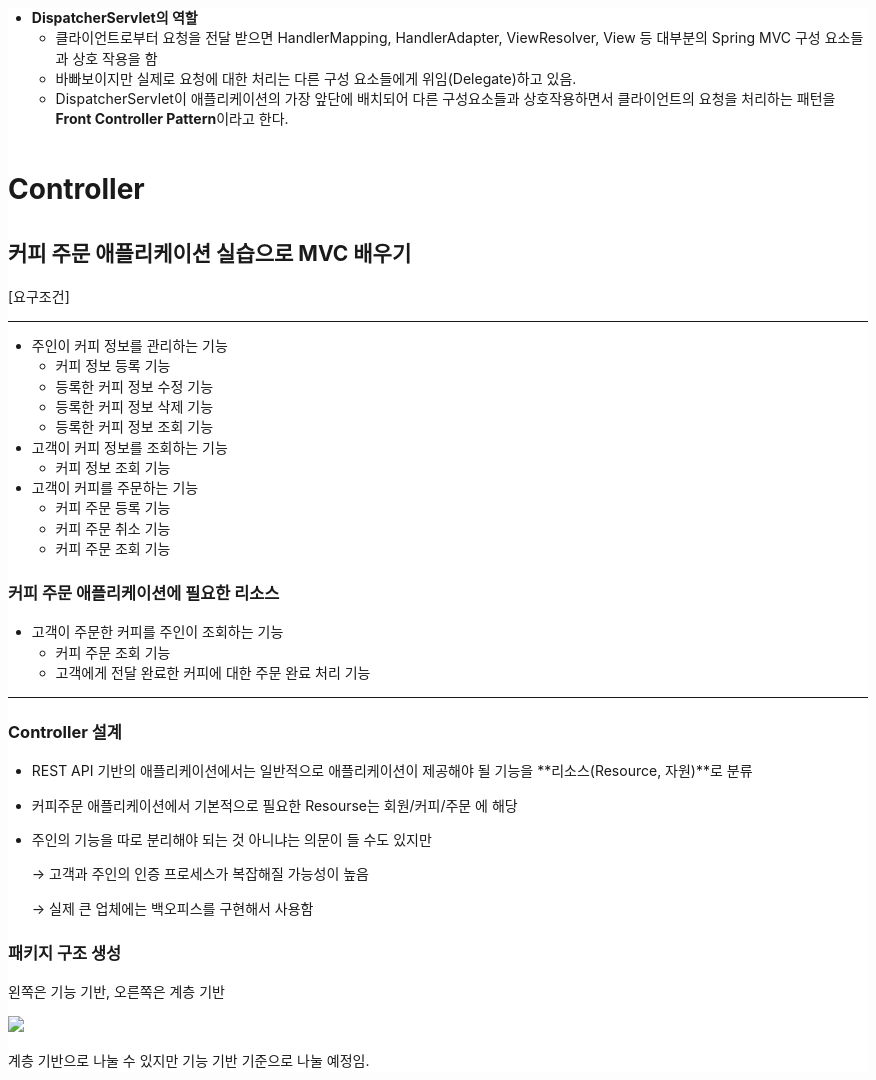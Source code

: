 - **DispatcherServlet의 역할**
    - 클라이언트로부터 요청을 전달 받으면 HandlerMapping, HandlerAdapter, ViewResolver, View 등 대부분의 Spring MVC  구성 요소들과 상호 작용을 함
    - 바빠보이지만 실제로 요청에 대한 처리는 다른 구성 요소들에게 위임(Delegate)하고 있음.
    - DispatcherServlet이 애플리케이션의 가장 앞단에 배치되어 다른 구성요소들과 상호작용하면서 클라이언트의 요청을 처리하는 패턴을 **Front Controller Pattern**이라고 한다.

# Controller

## 커피 주문 애플리케이션 실습으로 MVC 배우기

[요구조건]

---

- 주인이 커피 정보를 관리하는 기능
    - 커피 정보 등록 기능
    - 등록한 커피 정보 수정 기능
    - 등록한 커피 정보 삭제 기능
    - 등록한 커피 정보 조회 기능
- 고객이 커피 정보를 조회하는 기능
    - 커피 정보 조회 기능
- 고객이 커피를 주문하는 기능
    - 커피 주문 등록 기능
    - 커피 주문 취소 기능
    - 커피 주문 조회 기능

### 커피 주문 애플리케이션에 필요한 리소스

- 고객이 주문한 커피를 주인이 조회하는 기능
    - 커피 주문 조회 기능
    - 고객에게 전달 완료한 커피에 대한 주문 완료 처리 기능

---

### Controller 설계

- REST API 기반의 애플리케이션에서는 일반적으로 애플리케이션이 제공해야 될 기능을 **리소스(Resource, 자원)**로 분류
- 커피주문 애플리케이션에서 기본적으로 필요한 Resourse는 회원/커피/주문 에 해당
- 주인의 기능을 따로 분리해야 되는 것 아니냐는 의문이 들 수도 있지만
  
    → 고객과 주인의 인증 프로세스가 복잡해질 가능성이 높음
    
    → 실제 큰 업체에는 백오피스를 구현해서 사용함
    

### 패키지 구조 생성

왼쪽은 기능 기반, 오른쪽은 계층 기반

<img src="https://github.com/quokkavely/quokkavely.github.io/assets/165968530/934b2fd7-b8c0-4db8-95d8-0e43a889a503" width=500/>

계층 기반으로 나눌 수 있지만 기능 기반 기준으로 나눌 예정임.
